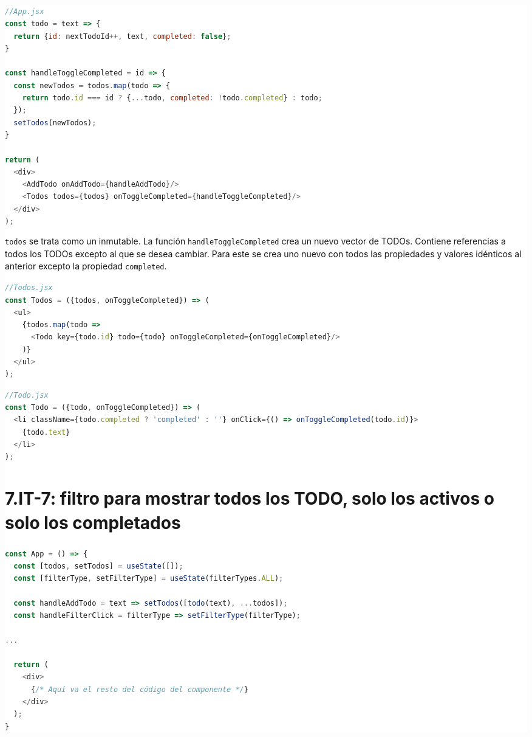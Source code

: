 ```javascript
//App.jsx
const todo = text => {
  return {id: nextTodoId++, text, completed: false};
}

const handleToggleCompleted = id => {
  const newTodos = todos.map(todo => {
    return todo.id === id ? {...todo, completed: !todo.completed} : todo;
  });
  setTodos(newTodos);
}

return (
  <div>
    <AddTodo onAddTodo={handleAddTodo}/>
    <Todos todos={todos} onToggleCompleted={handleToggleCompleted}/>
  </div>
);
```

`todos` se trata como un inmutable. La función `handleToggleCompleted` crea un nuevo vector de TODOs. Contiene referencias a todos los TODOs excepto al que se desea cambiar. Para este se crea uno nuevo con todos las propiedades y valores idénticos al anterior excepto la propiedad `completed`.

```javascript
//Todos.jsx
const Todos = ({todos, onToggleCompleted}) => (
  <ul>
    {todos.map(todo =>
      <Todo key={todo.id} todo={todo} onToggleCompleted={onToggleCompleted}/>
    )}
  </ul>
);
```

```javascript
//Todo.jsx
const Todo = ({todo, onToggleCompleted}) => (
  <li className={todo.completed ? 'completed' : ''} onClick={() => onToggleCompleted(todo.id)}>
    {todo.text}
  </li>
);
```

# 7.IT-7: filtro para mostrar todos los TODO, solo los activos o solo los completados

```javascript
const App = () => {
  const [todos, setTodos] = useState([]);
  const [filterType, setFilterType] = useState(filterTypes.ALL);

  const handleAddTodo = text => setTodos([todo(text), ...todos]);
  const handleFilterClick = filterType => setFilterType(filterType);

...

  return (
    <div>
      {/* Aquí va el resto del código del componente */}
    </div>
  );
}
```

